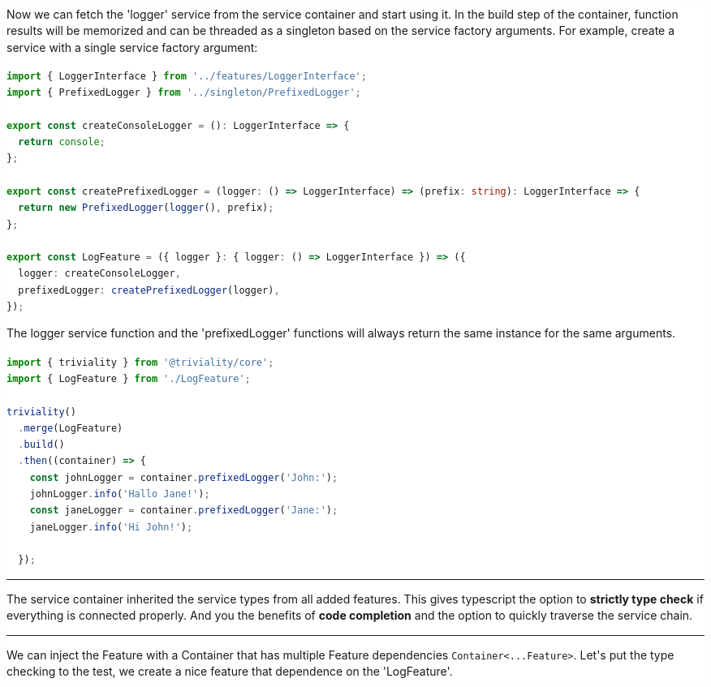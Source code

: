 
Now we can fetch the 'logger' service from the service container and start using it. In the build step of the container, function results will be memorized and can be threaded as a
singleton based on the service factory arguments. For example, create a service with a single service factory argument:


```typescript
import { LoggerInterface } from '../features/LoggerInterface';
import { PrefixedLogger } from '../singleton/PrefixedLogger';

export const createConsoleLogger = (): LoggerInterface => {
  return console;
};

export const createPrefixedLogger = (logger: () => LoggerInterface) => (prefix: string): LoggerInterface => {
  return new PrefixedLogger(logger(), prefix);
};

export const LogFeature = ({ logger }: { logger: () => LoggerInterface }) => ({
  logger: createConsoleLogger,
  prefixedLogger: createPrefixedLogger(logger),
});
```
        

The logger service function and the 'prefixedLogger' functions will always return the same instance for the same arguments. 


```typescript
import { triviality } from '@triviality/core';
import { LogFeature } from './LogFeature';

triviality()
  .merge(LogFeature)
  .build()
  .then((container) => {
    const johnLogger = container.prefixedLogger('John:');
    johnLogger.info('Hallo Jane!');
    const janeLogger = container.prefixedLogger('Jane:');
    janeLogger.info('Hi John!');

  });
```
        
___

The service container inherited the service types from all added features.
This gives typescript the option to **strictly type check** if everything is connected properly. 
And you the benefits of **code completion** and the option to quickly traverse the service chain.
___

We can inject the Feature with a Container that has multiple Feature dependencies ```Container<...Feature>```.
Let's put the type checking to the test, we create a nice feature that dependence on the 'LogFeature'.
